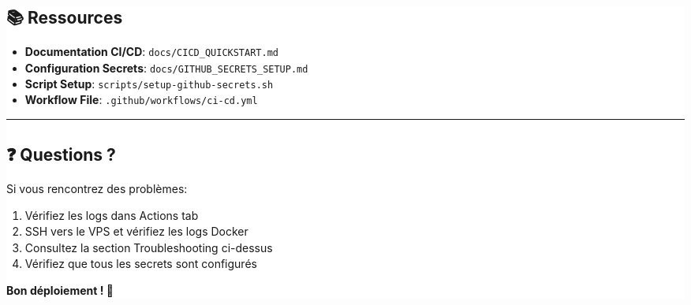 
## 📚 Ressources

- **Documentation CI/CD**: `docs/CICD_QUICKSTART.md`
- **Configuration Secrets**: `docs/GITHUB_SECRETS_SETUP.md`
- **Script Setup**: `scripts/setup-github-secrets.sh`
- **Workflow File**: `.github/workflows/ci-cd.yml`

---

## ❓ Questions ?

Si vous rencontrez des problèmes:

1. Vérifiez les logs dans Actions tab
2. SSH vers le VPS et vérifiez les logs Docker
3. Consultez la section Troubleshooting ci-dessus
4. Vérifiez que tous les secrets sont configurés

**Bon déploiement ! 🚀**
